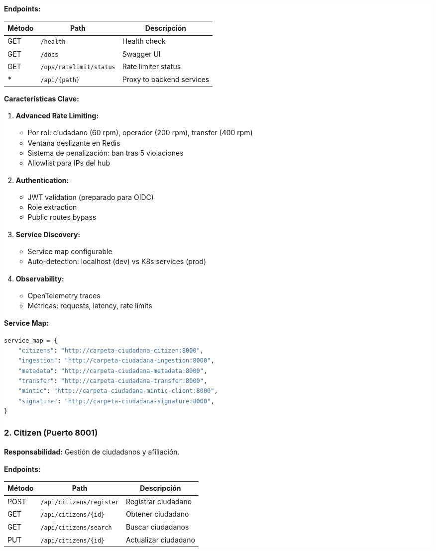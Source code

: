 **Endpoints:**

| Método | Path | Descripción |
|--------|------|-------------|
| GET | `/health` | Health check |
| GET | `/docs` | Swagger UI |
| GET | `/ops/ratelimit/status` | Rate limiter status |
| * | `/api/{path}` | Proxy to backend services |

**Características Clave:**

1. **Advanced Rate Limiting:**
   - Por rol: ciudadano (60 rpm), operador (200 rpm), transfer (400 rpm)
   - Ventana deslizante en Redis
   - Sistema de penalización: ban tras 5 violaciones
   - Allowlist para IPs del hub

2. **Authentication:**
   - JWT validation (preparado para OIDC)
   - Role extraction
   - Public routes bypass

3. **Service Discovery:**
   - Service map configurable
   - Auto-detection: localhost (dev) vs K8s services (prod)

4. **Observability:**
   - OpenTelemetry traces
   - Métricas: requests, latency, rate limits

**Service Map:**

```python
service_map = {
    "citizens": "http://carpeta-ciudadana-citizen:8000",
    "ingestion": "http://carpeta-ciudadana-ingestion:8000",
    "metadata": "http://carpeta-ciudadana-metadata:8000",
    "transfer": "http://carpeta-ciudadana-transfer:8000",
    "mintic": "http://carpeta-ciudadana-mintic-client:8000",
    "signature": "http://carpeta-ciudadana-signature:8000",
}
```

### 2. Citizen (Puerto 8001)

**Responsabilidad:** Gestión de ciudadanos y afiliación.

**Endpoints:**

| Método | Path | Descripción |
|--------|------|-------------|
| POST | `/api/citizens/register` | Registrar ciudadano |
| GET | `/api/citizens/{id}` | Obtener ciudadano |
| GET | `/api/citizens/search` | Buscar ciudadanos |
| PUT | `/api/citizens/{id}` | Actualizar ciudadano |
